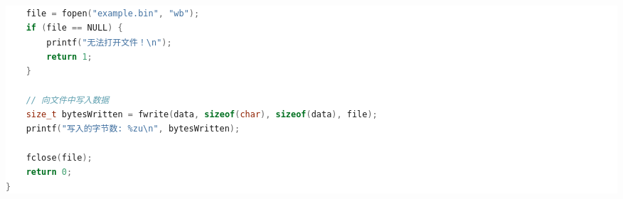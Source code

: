 ```c
    file = fopen("example.bin", "wb");
    if (file == NULL) {
        printf("无法打开文件！\n");
        return 1;
    }

    // 向文件中写入数据
    size_t bytesWritten = fwrite(data, sizeof(char), sizeof(data), file);
    printf("写入的字节数: %zu\n", bytesWritten);

    fclose(file);
    return 0;
}
```